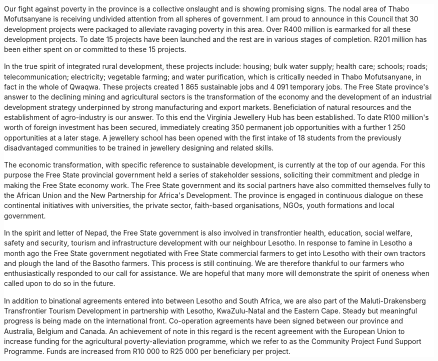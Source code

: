 Our fight against poverty in the province is a collective onslaught  and  is
showing promising signs. The nodal area of Thabo Mofutsanyane  is  receiving
undivided attention from all spheres of government. I am proud  to  announce
in this Council that 30 development  projects  were  packaged  to  alleviate
ravaging poverty in this area. Over R400 million is earmarked for all  these
development projects. To date 15 projects have been launched  and  the  rest
are in various stages of completion. R201 million has been either  spent  on
or committed to these 15 projects.

In the true spirit of integrated rural development, these projects  include:
housing; bulk water supply; health care; schools; roads;  telecommunication;
electricity; vegetable farming; and water purification, which is  critically
needed in Thabo  Mofutsanyane,  in  fact  in  the  whole  of  Qwaqwa.  These
projects created 1 865 sustainable jobs and 4 091 temporary jobs.
The Free State province's answer to the declining  mining  and  agricultural
sectors is the transformation of the  economy  and  the  development  of  an
industrial development strategy  underpinned  by  strong  manufacturing  and
export markets. Beneficiation of natural resources and the establishment  of
agro-industry is our answer. To this end  the  Virginia  Jewellery  Hub  has
been established. To date R100 million's worth  of  foreign  investment  has
been secured, immediately creating 350 permanent job  opportunities  with  a
further 1 250 opportunities at a later stage. A jewellery  school  has  been
opened  with  the  first  intake  of  18  students   from   the   previously
disadvantaged communities to be trained in jewellery designing  and  related
skills.

The  economic  transformation,  with  specific  reference   to   sustainable
development, is currently at the top of our agenda.  For  this  purpose  the
Free State provincial government held  a  series  of  stakeholder  sessions,
soliciting their commitment and pledge in  making  the  Free  State  economy
work. The Free State government and its social partners have also  committed
themselves fully to the African Union and the New Partnership  for  Africa's
Development. The  province  is  engaged  in  continuous  dialogue  on  these
continental initiatives with universities, the private  sector,  faith-based
organisations, NGOs, youth formations and local government.

In the spirit and letter  of  Nepad,  the  Free  State  government  is  also
involved in transfrontier health,  education,  social  welfare,  safety  and
security,  tourism  and  infrastructure  development  with   our   neighbour
Lesotho. In response to famine  in  Lesotho  a  month  ago  the  Free  State
government negotiated  with  Free  State  commercial  farmers  to  get  into
Lesotho with their own tractors and plough the land of the Basotho  farmers.
This process is still continuing. We are therefore thankful to  our  farmers
who enthusiastically responded to our call for assistance.  We  are  hopeful
that many more will demonstrate the spirit of oneness when  called  upon  to
do so in the future.

In addition to binational agreements entered into between Lesotho and  South
Africa, we are also part of  the  Maluti-Drakensberg  Transfrontier  Tourism
Development in partnership  with  Lesotho,  KwaZulu-Natal  and  the  Eastern
Cape. Steady but meaningful progress is  being  made  on  the  international
front. Co-operation agreements have been signed  between  our  province  and
Australia, Belgium and Canada. An achievement of note in this regard is  the
recent agreement with  the  European  Union  to  increase  funding  for  the
agricultural  poverty-alleviation  programme,  which  we  refer  to  as  the
Community Project Fund Support Programme. Funds are increased from  R10  000
to R25 000 per beneficiary per project.
